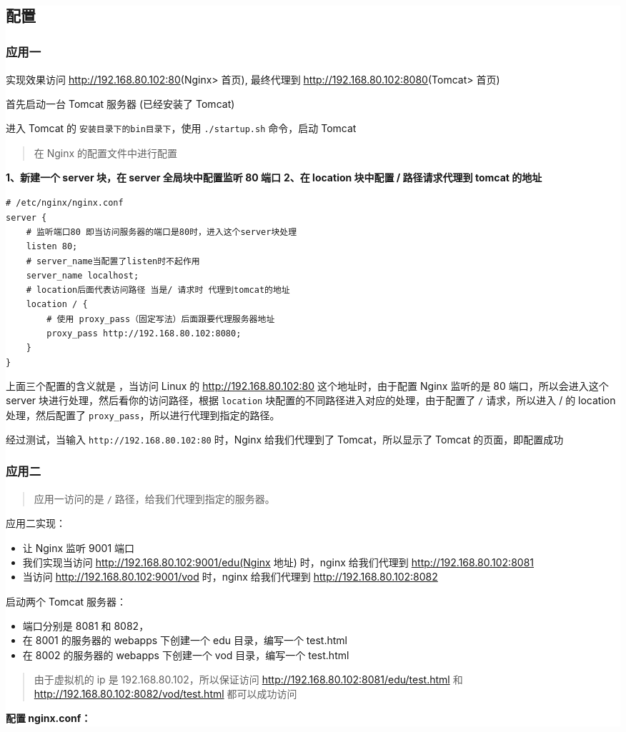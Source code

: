 ## 配置

### 应用一

实现效果访问 <http://192.168.80.102:80>(Nginx> 首页), 最终代理到 <http://192.168.80.102:8080>(Tomcat> 首页)

首先启动一台 Tomcat 服务器 (已经安装了 Tomcat)

进入 Tomcat 的 `安装目录下的bin目录下`，使用 `./startup.sh` 命令，启动 Tomcat

> 在 Nginx 的配置文件中进行配置

**1、新建一个 server 块，在 server 全局块中配置监听 80 端口**
**2、在 location 块中配置 / 路径请求代理到 tomcat 的地址**

```shell
# /etc/nginx/nginx.conf
server {
	# 监听端口80 即当访问服务器的端口是80时，进入这个server块处理
	listen 80;
	# server_name当配置了listen时不起作用        
	server_name localhost;
	# location后面代表访问路径 当是/ 请求时 代理到tomcat的地址
	location / {
		# 使用 proxy_pass（固定写法）后面跟要代理服务器地址            
		proxy_pass http://192.168.80.102:8080;
	}
}
```

上面三个配置的含义就是 ，当访问 Linux 的 <http://192.168.80.102:80> 这个地址时，由于配置 Nginx 监听的是 80 端口，所以会进入这个 server 块进行处理，然后看你的访问路径，根据 `location` 块配置的不同路径进入对应的处理，由于配置了 `/` 请求，所以进入 / 的 location 处理，然后配置了 `proxy_pass`，所以进行代理到指定的路径。

经过测试，当输入 `http://192.168.80.102:80` 时，Nginx 给我们代理到了 Tomcat，所以显示了 Tomcat 的页面，即配置成功

### 应用二

> 应用一访问的是 `/` 路径，给我们代理到指定的服务器。

应用二实现：

- 让 Nginx 监听 9001 端口
- 我们实现当访问 <http://192.168.80.102:9001/edu(Nginx> 地址) 时，nginx 给我们代理到 <http://192.168.80.102:8081>
- 当访问 <http://192.168.80.102:9001/vod> 时，nginx 给我们代理到 <http://192.168.80.102:8082>

启动两个 Tomcat 服务器：

- 端口分别是 8081 和 8082，
- 在 8001 的服务器的 webapps 下创建一个 edu 目录，编写一个 test.html
- 在 8002 的服务器的 webapps 下创建一个 vod 目录，编写一个 test.html

> 由于虚拟机的 ip 是 192.168.80.102，所以保证访问 <http://192.168.80.102:8081/edu/test.html> 和 <http://192.168.80.102:8082/vod/test.html> 都可以成功访问

**配置 nginx.conf：**
